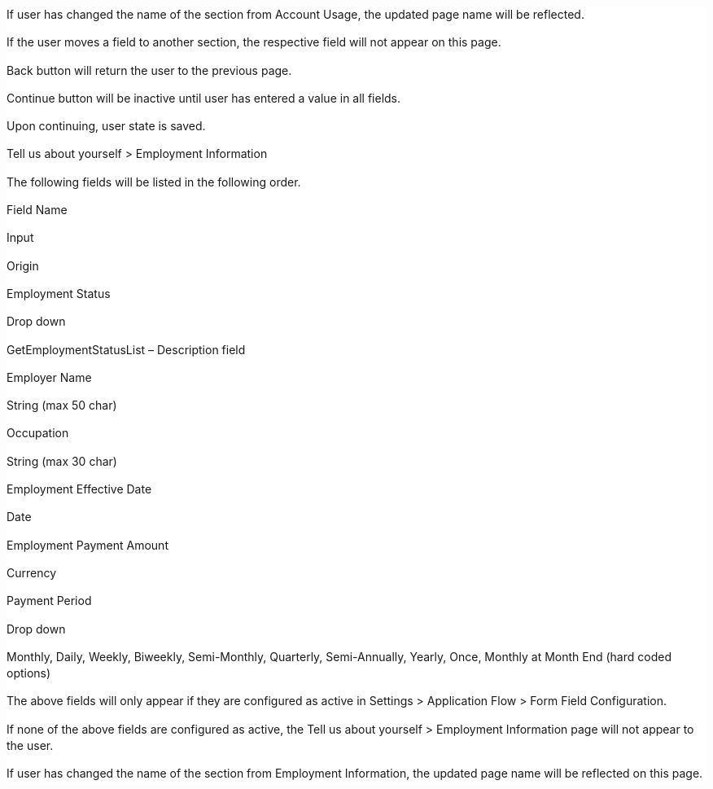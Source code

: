 If user has changed the name of the section from Account Usage, the updated page name will be reflected.  

If the user moves a field to another section, the respective field will not appear on this page. 

Back button will return the user to the previous page. 

Continue button will be inactive until user has entered a value in all fields. 

Upon continuing, user state is saved. 

Tell us about yourself > Employment Information 

The following fields will be listed in the following order.  

Field Name 

Input 

Origin 

Employment Status 

Drop down 

GetEmploymentStatusList – Description field 

Employer Name 

String (max 50 char) 

 

Occupation 

String (max 30 char) 

 

Employment Effective Date 

Date 

 

Employment Payment Amount 

Currency 

 

Payment Period 

Drop down 

Monthly, Daily, Weekly, Biweekly, Semi-Monthly, Quarterly, Semi-Annually, Yearly, Once, Monthly at Month End (hard coded options) 

The above fields will only appear if they are configured as active in Settings > Application Flow > Form Field Configuration. 

If none of the above fields are configured as active, the Tell us about yourself > Employment Information page will not appear to the user. 

If user has changed the name of the section from Employment Information, the updated page name will be reflected on this page.  
